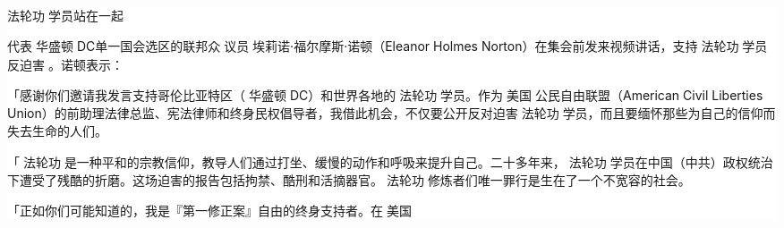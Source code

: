    法轮功
  </ok>
  学员站在一起
 </h2>
 <center>
 </center>
 <p>
  代表
  <ok href="/term/5350">
   华盛顿
  </ok>
  DC单一国会选区的联邦众
  <ok href="/term/2780">
   议员
  </ok>
  埃莉诺‧福尔摩斯‧诺顿（Eleanor Holmes Norton）在集会前发来视频讲话，支持
  <ok href="/term/968">
   法轮功
  </ok>
  学员
  <ok href="/term/1399">
   反迫害
  </ok>
  。诺顿表示：
 </p>
 <p>
  「感谢你们邀请我发言支持哥伦比亚特区（
  <ok href="/term/5350">
   华盛顿
  </ok>
  DC）和世界各地的
  <ok href="/term/968">
   法轮功
  </ok>
  学员。作为
  <ok href="/term/1045">
   美国
  </ok>
  公民自由联盟（American Civil Liberties Union）的前助理法律总监、宪法律师和终身民权倡导者，我借此机会，不仅要公开反对迫害
  <ok href="/term/968">
   法轮功
  </ok>
  学员，而且要缅怀那些为自己的信仰而失去生命的人们。
 </p>
 <p>
  「
  <ok href="/term/968">
   法轮功
  </ok>
  是一种平和的宗教信仰，教导人们通过打坐、缓慢的动作和​​呼吸来提升自己。二十多年来，
  <ok href="/term/968">
   法轮功
  </ok>
  学员在中国（中共）政权统治下遭受了残酷的折磨。这场迫害的报告包括拘禁、酷刑和活摘器官。
  <ok href="/term/968">
   法轮功
  </ok>
  修炼者们唯一罪行是生在了一个不宽容的社会。
 </p>
 <p>
  「正如你们可能知道的，我是『第一修正案』自由的终身支持者。在
  <ok href="/term/1045">
   美国
  </ok>